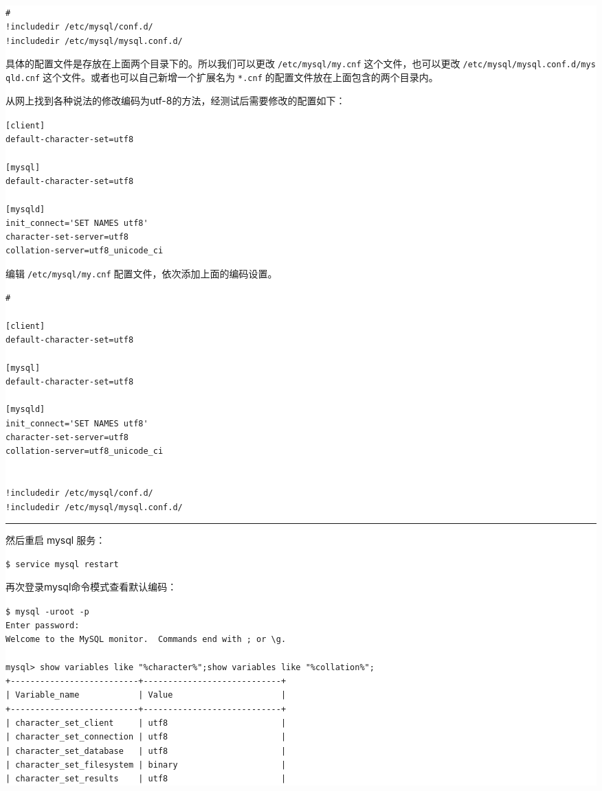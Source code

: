```
# 
!includedir /etc/mysql/conf.d/
!includedir /etc/mysql/mysql.conf.d/
```

具体的配置文件是存放在上面两个目录下的。所以我们可以更改 `/etc/mysql/my.cnf` 这个文件，也可以更改 `/etc/mysql/mysql.conf.d/mysqld.cnf` 这个文件。或者也可以自己新增一个扩展名为 `*.cnf` 的配置文件放在上面包含的两个目录内。

从网上找到各种说法的修改编码为utf-8的方法，经测试后需要修改的配置如下：

```
[client]
default-character-set=utf8

[mysql]
default-character-set=utf8

[mysqld]
init_connect='SET NAMES utf8'
character-set-server=utf8
collation-server=utf8_unicode_ci
```

编辑 `/etc/mysql/my.cnf` 配置文件，依次添加上面的编码设置。

```
#

[client]
default-character-set=utf8

[mysql]
default-character-set=utf8

[mysqld]
init_connect='SET NAMES utf8'
character-set-server=utf8
collation-server=utf8_unicode_ci


!includedir /etc/mysql/conf.d/
!includedir /etc/mysql/mysql.conf.d/

```

***

然后重启 mysql 服务：

```
$ service mysql restart
```

再次登录mysql命令模式查看默认编码：

```
$ mysql -uroot -p
Enter password: 
Welcome to the MySQL monitor.  Commands end with ; or \g.

mysql> show variables like "%character%";show variables like "%collation%";
+--------------------------+----------------------------+
| Variable_name            | Value                      |
+--------------------------+----------------------------+
| character_set_client     | utf8                       |
| character_set_connection | utf8                       |
| character_set_database   | utf8                       |
| character_set_filesystem | binary                     |
| character_set_results    | utf8                       |
```